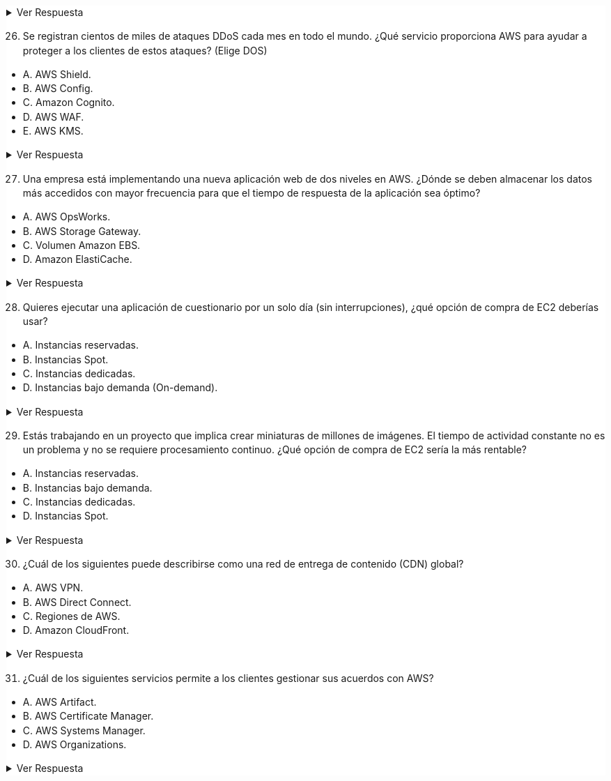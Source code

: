    <details markdown=1><summary markdown='span'>Ver Respuesta</summary></details>

26. Se registran cientos de miles de ataques DDoS cada mes en todo el mundo. ¿Qué servicio proporciona AWS para ayudar a proteger a los clientes de estos ataques? (Elige DOS)
   - A. AWS Shield.
   - B. AWS Config.
   - C. Amazon Cognito.
   - D. AWS WAF.
   - E. AWS KMS.

   <details markdown=1><summary markdown='span'>Ver Respuesta</summary></details>

27. Una empresa está implementando una nueva aplicación web de dos niveles en AWS. ¿Dónde se deben almacenar los datos más accedidos con mayor frecuencia para que el tiempo de respuesta de la aplicación sea óptimo?
   - A. AWS OpsWorks.
   - B. AWS Storage Gateway.
   - C. Volumen Amazon EBS.
   - D. Amazon ElastiCache.

   <details markdown=1><summary markdown='span'>Ver Respuesta</summary></details>

28. Quieres ejecutar una aplicación de cuestionario por un solo día (sin interrupciones), ¿qué opción de compra de EC2 deberías usar?
   - A. Instancias reservadas.
   - B. Instancias Spot.
   - C. Instancias dedicadas.
   - D. Instancias bajo demanda (On-demand).

   <details markdown=1><summary markdown='span'>Ver Respuesta</summary></details>

29. Estás trabajando en un proyecto que implica crear miniaturas de millones de imágenes. El tiempo de actividad constante no es un problema y no se requiere procesamiento continuo. ¿Qué opción de compra de EC2 sería la más rentable?
   - A. Instancias reservadas.
   - B. Instancias bajo demanda.
   - C. Instancias dedicadas.
   - D. Instancias Spot.

   <details markdown=1><summary markdown='span'>Ver Respuesta</summary></details>

30. ¿Cuál de los siguientes puede describirse como una red de entrega de contenido (CDN) global?
   - A. AWS VPN.
   - B. AWS Direct Connect.
   - C. Regiones de AWS.
   - D. Amazon CloudFront.

   <details markdown=1><summary markdown='span'>Ver Respuesta</summary></details>

31. ¿Cuál de los siguientes servicios permite a los clientes gestionar sus acuerdos con AWS?
   - A. AWS Artifact.
   - B. AWS Certificate Manager.
   - C. AWS Systems Manager.
   - D. AWS Organizations.

   <details markdown=1><summary markdown='span'>Ver Respuesta</summary></details>
